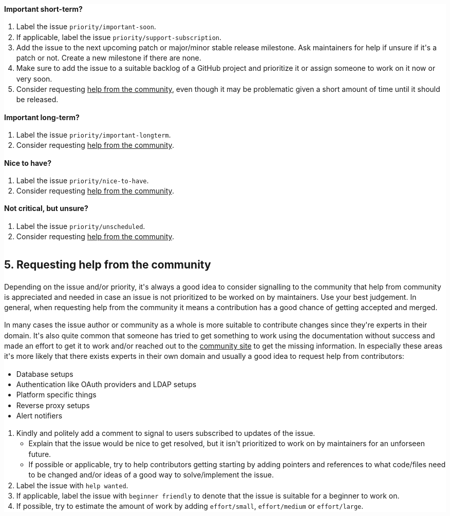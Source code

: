 **Important short-term?**

1. Label the issue `priority/important-soon`.
2. If applicable, label the issue `priority/support-subscription`.
3. Add the issue to the next upcoming patch or major/minor stable release milestone. Ask maintainers for help if unsure if it's a patch or not. Create a new milestone if there are none.
4. Make sure to add the issue to a suitable backlog of a GitHub project and prioritize it or assign someone to work on it now or very soon.
5. Consider requesting [help from the community](#5-requesting-help-from-the-community), even though it may be problematic given a short amount of time until it should be released.

**Important long-term?**

1. Label the issue `priority/important-longterm`.
2. Consider requesting [help from the community](#5-requesting-help-from-the-community).

**Nice to have?**

1. Label the issue `priority/nice-to-have`.
2. Consider requesting [help from the community](#5-requesting-help-from-the-community).

**Not critical, but unsure?**

1. Label the issue `priority/unscheduled`.
2. Consider requesting [help from the community](#5-requesting-help-from-the-community).

## 5. Requesting help from the community

Depending on the issue and/or priority, it's always a good idea to consider signalling to the community that help from community is appreciated and needed in case an issue is not prioritized to be worked on by maintainers. Use your best judgement. In general, when requesting help from the community it means a contribution has a good chance of getting accepted and merged.

In many cases the issue author or community as a whole is more suitable to contribute changes since they're experts in their domain. It's also quite common that someone has tried to get something to work using the documentation without success and made an effort to get it to work and/or reached out to the [community site](https://community.grafana.com/) to get the missing information. In especially these areas it's more likely that there exists experts in their own domain and usually a good idea to request help from contributors:

- Database setups
- Authentication like OAuth providers and LDAP setups
- Platform specific things
- Reverse proxy setups
- Alert notifiers

1. Kindly and politely add a comment to signal to users subscribed to updates of the issue.
   - Explain that the issue would be nice to get resolved, but it isn't prioritized to work on by maintainers for an unforseen future.
   - If possible or applicable, try to help contributors getting starting by adding pointers and references to what code/files need to be changed and/or ideas of a good way to solve/implement the issue.
2. Label the issue with `help wanted`.
3. If applicable, label the issue with `beginner friendly` to denote that the issue is suitable for a beginner to work on.
4. If possible, try to estimate the amount of work by adding `effort/small`, `effort/medium` or `effort/large`.
